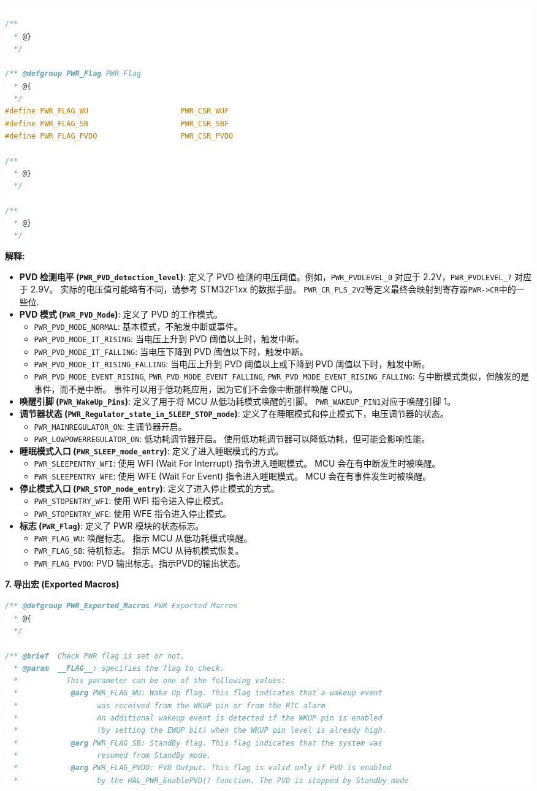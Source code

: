 ```c

/**
  * @}
  */

/** @defgroup PWR_Flag PWR Flag
  * @{
  */
#define PWR_FLAG_WU                     PWR_CSR_WUF
#define PWR_FLAG_SB                     PWR_CSR_SBF
#define PWR_FLAG_PVDO                   PWR_CSR_PVDO

/**
  * @}
  */

/**
  * @}
  */
```

**解释:**

*   **PVD 检测电平 (`PWR_PVD_detection_level`)**: 定义了 PVD 检测的电压阈值。例如，`PWR_PVDLEVEL_0` 对应于 2.2V，`PWR_PVDLEVEL_7` 对应于 2.9V。  实际的电压值可能略有不同，请参考 STM32F1xx 的数据手册。 `PWR_CR_PLS_2V2`等定义最终会映射到寄存器`PWR->CR`中的一些位.
*   **PVD 模式 (`PWR_PVD_Mode`)**: 定义了 PVD 的工作模式。
    *   `PWR_PVD_MODE_NORMAL`:  基本模式，不触发中断或事件。
    *   `PWR_PVD_MODE_IT_RISING`:  当电压上升到 PVD 阈值以上时，触发中断。
    *   `PWR_PVD_MODE_IT_FALLING`:  当电压下降到 PVD 阈值以下时，触发中断。
    *   `PWR_PVD_MODE_IT_RISING_FALLING`:  当电压上升到 PVD 阈值以上或下降到 PVD 阈值以下时，触发中断。
    *   `PWR_PVD_MODE_EVENT_RISING`, `PWR_PVD_MODE_EVENT_FALLING`, `PWR_PVD_MODE_EVENT_RISING_FALLING`:  与中断模式类似，但触发的是事件，而不是中断。 事件可以用于低功耗应用，因为它们不会像中断那样唤醒 CPU。
*   **唤醒引脚 (`PWR_WakeUp_Pins`)**:  定义了用于将 MCU 从低功耗模式唤醒的引脚。 `PWR_WAKEUP_PIN1`对应于唤醒引脚 1。
*   **调节器状态 (`PWR_Regulator_state_in_SLEEP_STOP_mode`)**:  定义了在睡眠模式和停止模式下，电压调节器的状态。
    *   `PWR_MAINREGULATOR_ON`:  主调节器开启。
    *   `PWR_LOWPOWERREGULATOR_ON`:  低功耗调节器开启。  使用低功耗调节器可以降低功耗，但可能会影响性能。
*   **睡眠模式入口 (`PWR_SLEEP_mode_entry`)**:  定义了进入睡眠模式的方式。
    *   `PWR_SLEEPENTRY_WFI`:  使用 WFI (Wait For Interrupt) 指令进入睡眠模式。  MCU 会在有中断发生时被唤醒。
    *   `PWR_SLEEPENTRY_WFE`:  使用 WFE (Wait For Event) 指令进入睡眠模式。 MCU 会在有事件发生时被唤醒。
*   **停止模式入口 (`PWR_STOP_mode_entry`)**:  定义了进入停止模式的方式。
    *   `PWR_STOPENTRY_WFI`:  使用 WFI 指令进入停止模式。
    *   `PWR_STOPENTRY_WFE`:  使用 WFE 指令进入停止模式。
*   **标志 (`PWR_Flag`)**: 定义了 PWR 模块的状态标志。
    *   `PWR_FLAG_WU`:  唤醒标志。  指示 MCU 从低功耗模式唤醒。
    *   `PWR_FLAG_SB`:  待机标志。  指示 MCU 从待机模式恢复。
    *   `PWR_FLAG_PVDO`: PVD 输出标志。指示PVD的输出状态。

**7. 导出宏 (Exported Macros)**

```c
/** @defgroup PWR_Exported_Macros PWR Exported Macros
  * @{
  */

/** @brief  Check PWR flag is set or not.
  * @param  __FLAG__: specifies the flag to check.
  *           This parameter can be one of the following values:
  *            @arg PWR_FLAG_WU: Wake Up flag. This flag indicates that a wakeup event
  *                  was received from the WKUP pin or from the RTC alarm
  *                  An additional wakeup event is detected if the WKUP pin is enabled
  *                  (by setting the EWUP bit) when the WKUP pin level is already high.
  *            @arg PWR_FLAG_SB: StandBy flag. This flag indicates that the system was
  *                  resumed from StandBy mode.
  *            @arg PWR_FLAG_PVDO: PVD Output. This flag is valid only if PVD is enabled
  *                  by the HAL_PWR_EnablePVD() function. The PVD is stopped by Standby mode
```